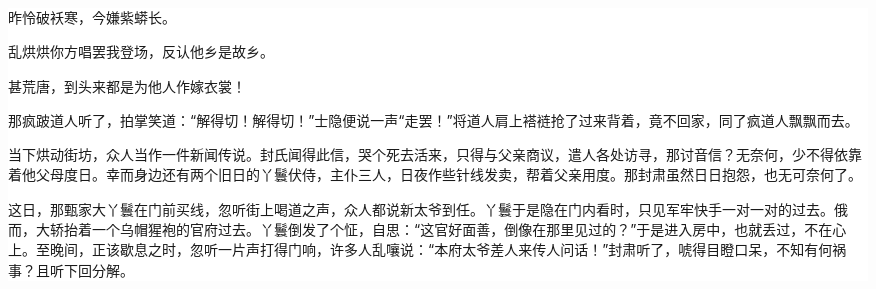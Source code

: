 昨怜破袄寒，今嫌紫蟒长。

乱烘烘你方唱罢我登场，反认他乡是故乡。

甚荒唐，到头来都是为他人作嫁衣裳！

那疯跛道人听了，拍掌笑道：“解得切！解得切！”士隐便说一声“走罢！”将道人肩上褡裢抢了过来背着，竟不回家，同了疯道人飘飘而去。

当下烘动街坊，众人当作一件新闻传说。封氏闻得此信，哭个死去活来，只得与父亲商议，遣人各处访寻，那讨音信？无奈何，少不得依靠着他父母度日。幸而身边还有两个旧日的丫鬟伏侍，主仆三人，日夜作些针线发卖，帮着父亲用度。那封肃虽然日日抱怨，也无可奈何了。

这日，那甄家大丫鬟在门前买线，忽听街上喝道之声，众人都说新太爷到任。丫鬟于是隐在门内看时，只见军牢快手一对一对的过去。俄而，大轿抬着一个乌帽猩袍的官府过去。丫鬟倒发了个怔，自思：“这官好面善，倒像在那里见过的？”于是进入房中，也就丢过，不在心上。至晚间，正该歇息之时，忽听一片声打得门响，许多人乱嚷说：“本府太爷差人来传人问话！”封肃听了，唬得目瞪口呆，不知有何祸事？且听下回分解。
